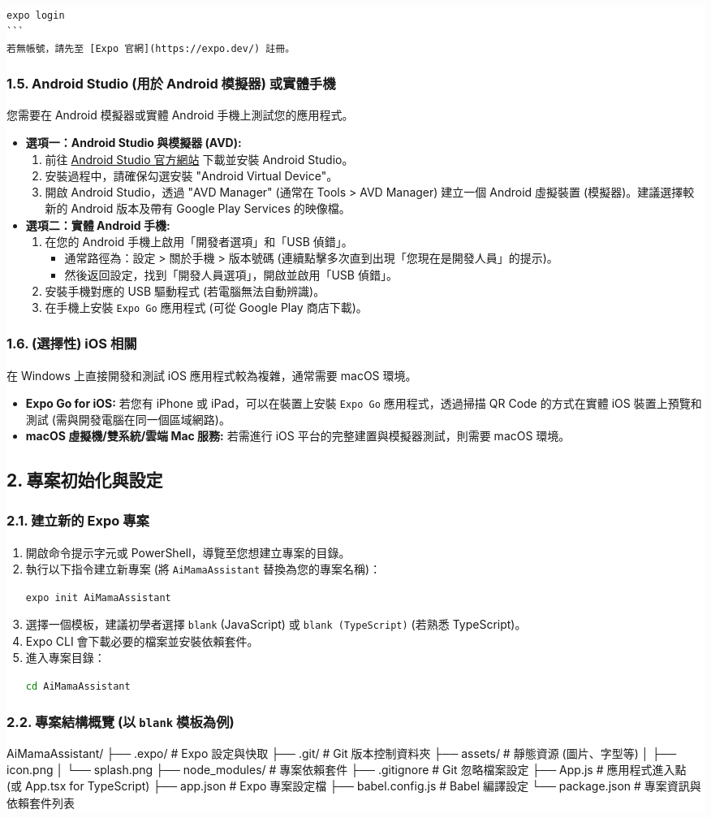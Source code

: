    expo login
    ```
    若無帳號，請先至 [Expo 官網](https://expo.dev/) 註冊。

### 1.5. Android Studio (用於 Android 模擬器) 或實體手機

您需要在 Android 模擬器或實體 Android 手機上測試您的應用程式。

* **選項一：Android Studio 與模擬器 (AVD):**
    1.  前往 [Android Studio 官方網站](https://developer.android.com/studio) 下載並安裝 Android Studio。
    2.  安裝過程中，請確保勾選安裝 "Android Virtual Device"。
    3.  開啟 Android Studio，透過 "AVD Manager" (通常在 Tools > AVD Manager) 建立一個 Android 虛擬裝置 (模擬器)。建議選擇較新的 Android 版本及帶有 Google Play Services 的映像檔。
* **選項二：實體 Android 手機:**
    1.  在您的 Android 手機上啟用「開發者選項」和「USB 偵錯」。
        * 通常路徑為：設定 > 關於手機 > 版本號碼 (連續點擊多次直到出現「您現在是開發人員」的提示)。
        * 然後返回設定，找到「開發人員選項」，開啟並啟用「USB 偵錯」。
    2.  安裝手機對應的 USB 驅動程式 (若電腦無法自動辨識)。
    3.  在手機上安裝 `Expo Go` 應用程式 (可從 Google Play 商店下載)。

### 1.6. (選擇性) iOS 相關

在 Windows 上直接開發和測試 iOS 應用程式較為複雜，通常需要 macOS 環境。

* **Expo Go for iOS:** 若您有 iPhone 或 iPad，可以在裝置上安裝 `Expo Go` 應用程式，透過掃描 QR Code 的方式在實體 iOS 裝置上預覽和測試 (需與開發電腦在同一個區域網路)。
* **macOS 虛擬機/雙系統/雲端 Mac 服務:** 若需進行 iOS 平台的完整建置與模擬器測試，則需要 macOS 環境。

## 2. 專案初始化與設定

### 2.1. 建立新的 Expo 專案

1.  開啟命令提示字元或 PowerShell，導覽至您想建立專案的目錄。
2.  執行以下指令建立新專案 (將 `AiMamaAssistant` 替換為您的專案名稱)：
    ```bash
    expo init AiMamaAssistant
    ```
3.  選擇一個模板，建議初學者選擇 `blank` (JavaScript) 或 `blank (TypeScript)` (若熟悉 TypeScript)。
4.  Expo CLI 會下載必要的檔案並安裝依賴套件。
5.  進入專案目錄：
    ```bash
    cd AiMamaAssistant
    ```

### 2.2. 專案結構概覽 (以 `blank` 模板為例)


AiMamaAssistant/
├── .expo/                # Expo 設定與快取
├── .git/                 # Git 版本控制資料夾
├── assets/               # 靜態資源 (圖片、字型等)
│   ├── icon.png
│   └── splash.png
├── node_modules/         # 專案依賴套件
├── .gitignore            # Git 忽略檔案設定
├── App.js                # 應用程式進入點 (或 App.tsx for TypeScript)
├── app.json              # Expo 專案設定檔
├── babel.config.js       # Babel 編譯設定
└── package.json          # 專案資訊與依賴套件列表

